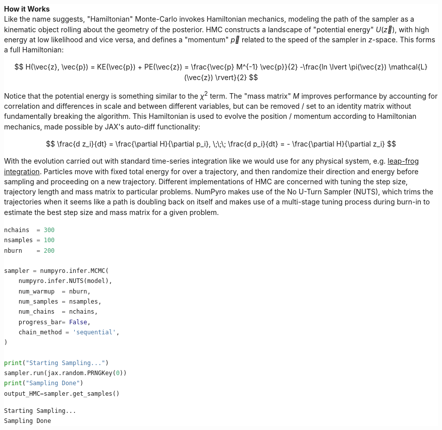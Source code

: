 **How it Works**  
Like the name suggests, "Hamiltonian" Monte-Carlo invokes Hamiltonian mechanics, modeling the path of the sampler as a kinematic object rolling about the geometry of the posterior. HMC constructs a landscape of "potential energy" $U(\vec{z})$, with high energy at low likelihood and vice versa, and defines a "momentum" $\vec{p}$ related to the speed of the sampler in $z$-space. This forms a full Hamiltonian:

$$
H(\vec{z}, \vec{p}) = KE(\vec{p}) + PE(\vec{z}) = \frac{\vec{p} M^{-1} \vec{p}}{2} -\frac{ln \lvert \pi(\vec{z}) \mathcal{L}(\vec{z}) \rvert}{2}
$$

Notice that the potential energy is something similar to the $\chi^2$ term. The "mass matrix" $M$ improves performance by accounting for correlation and differences in scale and between different variables, but can be removed / set to an identity matrix without fundamentally breaking the algorithm. This Hamiltonian is used to evolve the  position / momentum according to Hamiltonian mechanics, made possible by JAX's auto-diff functionality:

$$
\frac{d z_i}{dt} = \frac{\partial H}{\partial p_i}, \;\;\;  \frac{d p_i}{dt} = - \frac{\partial H}{\partial z_i}
$$

With the evolution carried out with standard time-series integration like we would use for any physical system, e.g. [leap-frog integration](https://en.wikipedia.org/wiki/Leapfrog_integration). Particles move with fixed total energy for over a trajectory, and then randomize their direction and energy before sampling and proceeding on a new trajectory. Different implementations of HMC are concerned with tuning the step size, trajectory length and mass matrix to particular problems. NumPyro makes use of the No U-Turn Sampler (NUTS), which trims the trajectories when it seems like a path is doubling back on itself and makes use of a multi-stage tuning process during burn-in to estimate the best step size and mass matrix for a given problem.


```python
nchains  = 300
nsamples = 100
nburn    = 200

sampler = numpyro.infer.MCMC(
    numpyro.infer.NUTS(model),
    num_warmup  = nburn,
    num_samples = nsamples,
    num_chains  = nchains,
    progress_bar= False,
    chain_method = 'sequential',
)

print("Starting Sampling...")
sampler.run(jax.random.PRNGKey(0))
print("Sampling Done")
output_HMC=sampler.get_samples()
```

    Starting Sampling...
    Sampling Done
